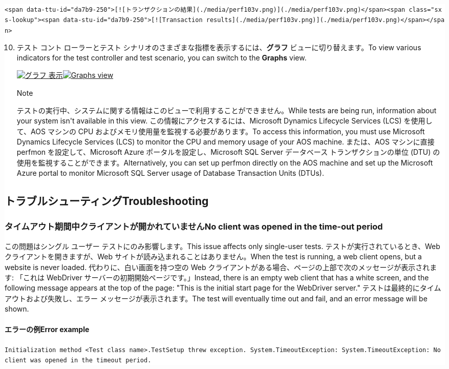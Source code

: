     <span data-ttu-id="da7b9-250">[![トランザクションの結果](./media/perf103v.png)](./media/perf103v.png)</span><span class="sxs-lookup"><span data-stu-id="da7b9-250">[![Transaction results](./media/perf103v.png)](./media/perf103v.png)</span></span>

10. <span data-ttu-id="da7b9-251">テスト コント ローラーとテスト シナリオのさまざまな指標を表示するには、**グラフ** ビューに切り替えます。</span><span class="sxs-lookup"><span data-stu-id="da7b9-251">To view various indicators for the test controller and test scenario, you can switch to the **Graphs** view.</span></span>

    <span data-ttu-id="da7b9-252">[![グラフ 表示](./media/perf103w.png)](./media/perf103w.png)</span><span class="sxs-lookup"><span data-stu-id="da7b9-252">[![Graphs view](./media/perf103w.png)](./media/perf103w.png)</span></span>

    > [!NOTE]
    > <span data-ttu-id="da7b9-253">テストの実行中、システムに関する情報はこのビューで利用することができません。</span><span class="sxs-lookup"><span data-stu-id="da7b9-253">While tests are being run, information about your system isn't available in this view.</span></span> <span data-ttu-id="da7b9-254">この情報にアクセスするには、Microsoft Dynamics Lifecycle Services (LCS) を使用して、AOS マシンの CPU およびメモリ使用量を監視する必要があります。</span><span class="sxs-lookup"><span data-stu-id="da7b9-254">To access this information, you must use Microsoft Dynamics Lifecycle Services (LCS) to monitor the CPU and memory usage of your AOS machine.</span></span> <span data-ttu-id="da7b9-255">または、AOS マシンに直接 perfmon を設定して、Microsoft Azure ポータルを設定し、Microsoft SQL Server データベース トランザクションの単位 (DTU) の使用を監視することができます。</span><span class="sxs-lookup"><span data-stu-id="da7b9-255">Alternatively, you can set up perfmon directly on the AOS machine and set up the Microsoft Azure portal to monitor Microsoft SQL Server usage of Database Transaction Units (DTUs).</span></span>

## <a name="troubleshooting"></a><span data-ttu-id="da7b9-256">トラブルシューティング</span><span class="sxs-lookup"><span data-stu-id="da7b9-256">Troubleshooting</span></span>

### <a name="no-client-was-opened-in-the-time-out-period"></a><span data-ttu-id="da7b9-257">タイムアウト期間中クライアントが開かれていません</span><span class="sxs-lookup"><span data-stu-id="da7b9-257">No client was opened in the time-out period</span></span>
<span data-ttu-id="da7b9-258">この問題はシングル ユーザー テストにのみ影響します。</span><span class="sxs-lookup"><span data-stu-id="da7b9-258">This issue affects only single-user tests.</span></span> <span data-ttu-id="da7b9-259">テストが実行されているとき、Web クライアントを開きますが、Web サイトが読み込まれることはありません。</span><span class="sxs-lookup"><span data-stu-id="da7b9-259">When the test is running, a web client opens, but a website is never loaded.</span></span> <span data-ttu-id="da7b9-260">代わりに、白い画面を持つ空の Web クライアントがある場合、ページの上部で次のメッセージが表示されます: 「これは WebDriver サーバーの初期開始ページです。」</span><span class="sxs-lookup"><span data-stu-id="da7b9-260">Instead, there is an empty web client that has a white screen, and the following message appears at the top of the page: "This is the initial start page for the WebDriver server."</span></span> <span data-ttu-id="da7b9-261">テストは最終的にタイム アウトおよび失敗し、エラー メッセージが表示されます。</span><span class="sxs-lookup"><span data-stu-id="da7b9-261">The test will eventually time out and fail, and an error message will be shown.</span></span>

#### <a name="error-example"></a><span data-ttu-id="da7b9-262">エラーの例</span><span class="sxs-lookup"><span data-stu-id="da7b9-262">Error example</span></span>

```
Initialization method <Test class name>.TestSetup threw exception. System.TimeoutException: System.TimeoutException: No client was opened in the timeout period.
```
